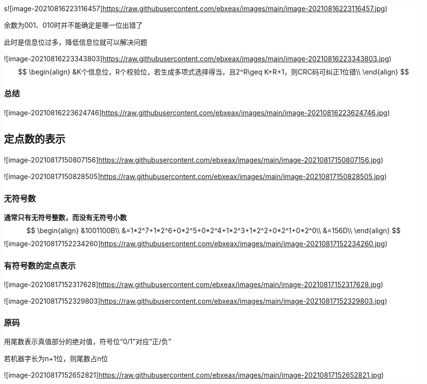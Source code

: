 s![image-20210816223116457]https://raw.githubusercontent.com/ebxeax/images/main/image-20210816223116457.jpg)

余数为001、010时并不能确定是哪一位出错了

此时是信息位过多，降低信息位就可以解决问题

![image-20210816223343803]https://raw.githubusercontent.com/ebxeax/images/main/image-20210816223343803.jpg)
$$
\begin{align}
&K个信息位，R个校验位，若生成多项式选择得当，且2^R\geq K+R+1，则CRC码可纠正1位错\\
\end{align}
$$

### 总结

![image-20210816223624746]https://raw.githubusercontent.com/ebxeax/images/main/image-20210816223624746.jpg)

## 定点数的表示

![image-20210817150807156]https://raw.githubusercontent.com/ebxeax/images/main/image-20210817150807156.jpg)

![image-20210817150828505]https://raw.githubusercontent.com/ebxeax/images/main/image-20210817150828505.jpg)

### 无符号数

**通常只有无符号整数，而没有无符号小数**
$$
\begin{align}
&1001100B\\
&=1*2^7+1*2^6+0*2^5+0*2^4+1*2^3+1*2^2+0*2^1+0*2^0\\
&=156D\\
\end{align}
$$
![image-20210817152234260]https://raw.githubusercontent.com/ebxeax/images/main/image-20210817152234260.jpg)

### 有符号数的定点表示

![image-20210817152317628]https://raw.githubusercontent.com/ebxeax/images/main/image-20210817152317628.jpg)

![image-20210817152329803]https://raw.githubusercontent.com/ebxeax/images/main/image-20210817152329803.jpg)

### 原码

用尾数表示真值部分的绝对值，符号位“0/1”对应“正/负”

若机器字长为n+1位，则尾数占n位

![image-20210817152652821]https://raw.githubusercontent.com/ebxeax/images/main/image-20210817152652821.jpg)
